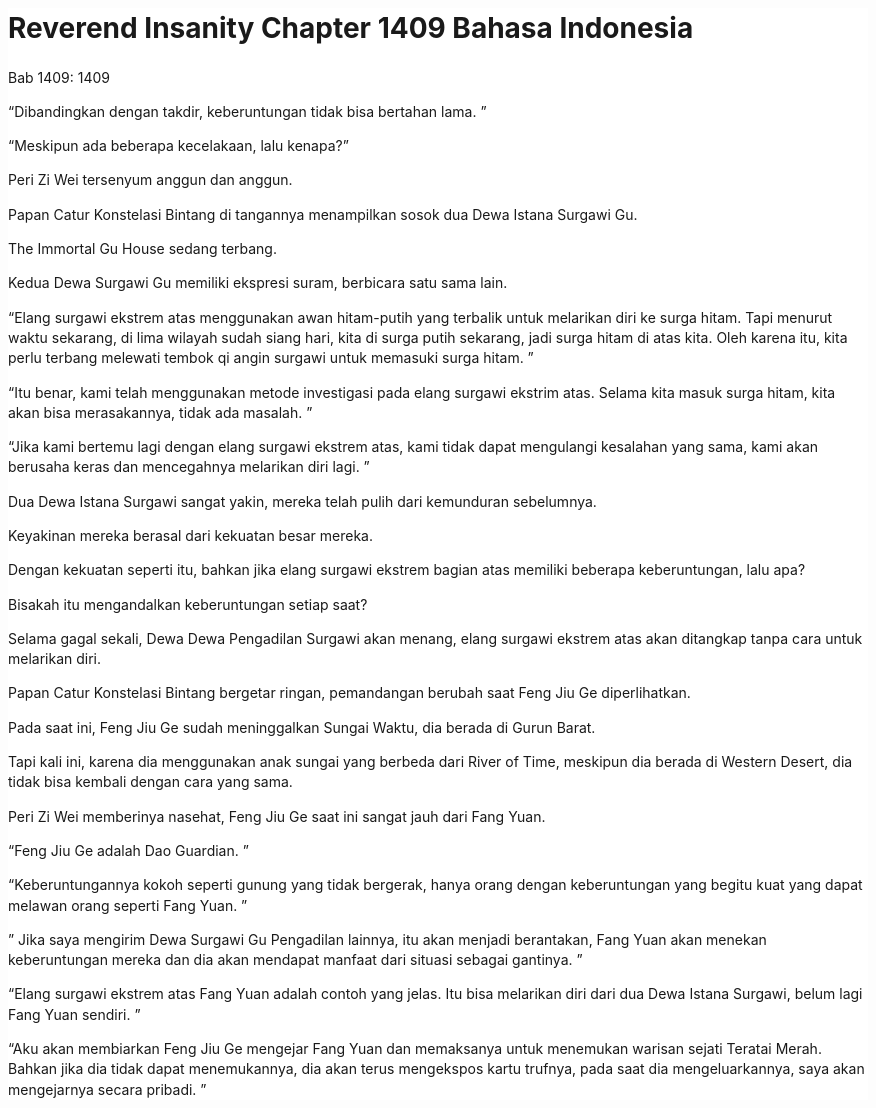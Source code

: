# Reverend Insanity Chapter 1409 Bahasa Indonesia

Bab 1409: 1409

“Dibandingkan dengan takdir, keberuntungan tidak bisa bertahan lama. ”

“Meskipun ada beberapa kecelakaan, lalu kenapa?”

Peri Zi Wei tersenyum anggun dan anggun.

Papan Catur Konstelasi Bintang di tangannya menampilkan sosok dua Dewa Istana Surgawi Gu.

The Immortal Gu House sedang terbang.

Kedua Dewa Surgawi Gu memiliki ekspresi suram, berbicara satu sama lain.

“Elang surgawi ekstrem atas menggunakan awan hitam-putih yang terbalik untuk melarikan diri ke surga hitam. Tapi menurut waktu sekarang, di lima wilayah sudah siang hari, kita di surga putih sekarang, jadi surga hitam di atas kita. Oleh karena itu, kita perlu terbang melewati tembok qi angin surgawi untuk memasuki surga hitam. ”

“Itu benar, kami telah menggunakan metode investigasi pada elang surgawi ekstrim atas. Selama kita masuk surga hitam, kita akan bisa merasakannya, tidak ada masalah. ”

“Jika kami bertemu lagi dengan elang surgawi ekstrem atas, kami tidak dapat mengulangi kesalahan yang sama, kami akan berusaha keras dan mencegahnya melarikan diri lagi. ”

Dua Dewa Istana Surgawi sangat yakin, mereka telah pulih dari kemunduran sebelumnya.

Keyakinan mereka berasal dari kekuatan besar mereka.

Dengan kekuatan seperti itu, bahkan jika elang surgawi ekstrem bagian atas memiliki beberapa keberuntungan, lalu apa?

Bisakah itu mengandalkan keberuntungan setiap saat?

Selama gagal sekali, Dewa Dewa Pengadilan Surgawi akan menang, elang surgawi ekstrem atas akan ditangkap tanpa cara untuk melarikan diri.

Papan Catur Konstelasi Bintang bergetar ringan, pemandangan berubah saat Feng Jiu Ge diperlihatkan.

Pada saat ini, Feng Jiu Ge sudah meninggalkan Sungai Waktu, dia berada di Gurun Barat.

Tapi kali ini, karena dia menggunakan anak sungai yang berbeda dari River of Time, meskipun dia berada di Western Desert, dia tidak bisa kembali dengan cara yang sama.

Peri Zi Wei memberinya nasehat, Feng Jiu Ge saat ini sangat jauh dari Fang Yuan.

“Feng Jiu Ge adalah Dao Guardian. ”

“Keberuntungannya kokoh seperti gunung yang tidak bergerak, hanya orang dengan keberuntungan yang begitu kuat yang dapat melawan orang seperti Fang Yuan. ”

” Jika saya mengirim Dewa Surgawi Gu Pengadilan lainnya, itu akan menjadi berantakan, Fang Yuan akan menekan keberuntungan mereka dan dia akan mendapat manfaat dari situasi sebagai gantinya. ”

“Elang surgawi ekstrem atas Fang Yuan adalah contoh yang jelas. Itu bisa melarikan diri dari dua Dewa Istana Surgawi, belum lagi Fang Yuan sendiri. ”

“Aku akan membiarkan Feng Jiu Ge mengejar Fang Yuan dan memaksanya untuk menemukan warisan sejati Teratai Merah. Bahkan jika dia tidak dapat menemukannya, dia akan terus mengekspos kartu trufnya, pada saat dia mengeluarkannya, saya akan mengejarnya secara pribadi. ”
